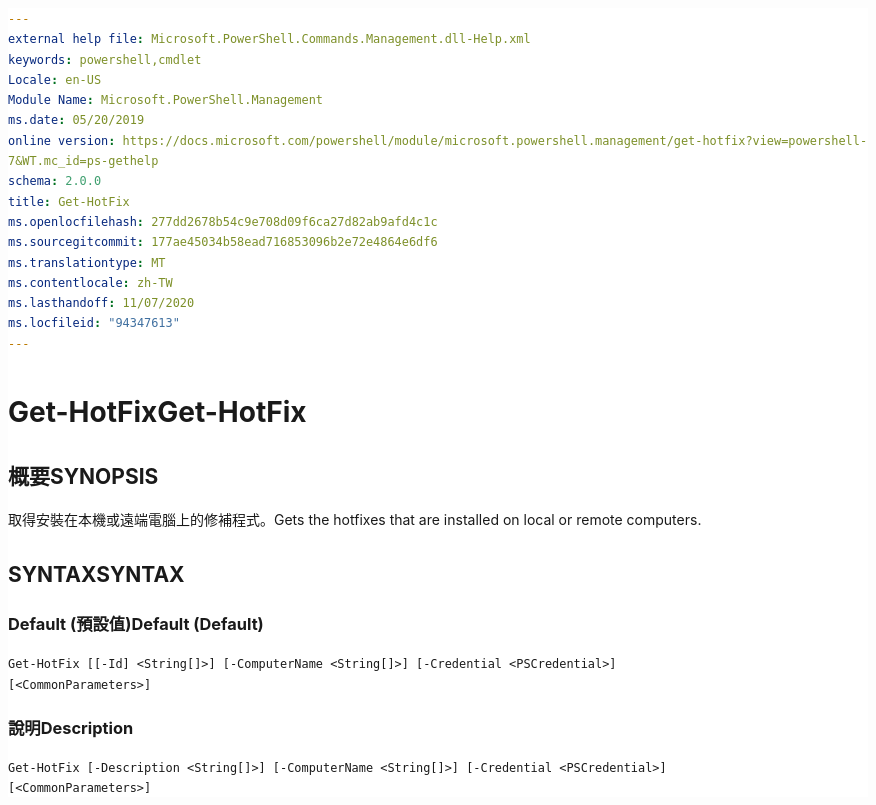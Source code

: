 ```yaml
---
external help file: Microsoft.PowerShell.Commands.Management.dll-Help.xml
keywords: powershell,cmdlet
Locale: en-US
Module Name: Microsoft.PowerShell.Management
ms.date: 05/20/2019
online version: https://docs.microsoft.com/powershell/module/microsoft.powershell.management/get-hotfix?view=powershell-7&WT.mc_id=ps-gethelp
schema: 2.0.0
title: Get-HotFix
ms.openlocfilehash: 277dd2678b54c9e708d09f6ca27d82ab9afd4c1c
ms.sourcegitcommit: 177ae45034b58ead716853096b2e72e4864e6df6
ms.translationtype: MT
ms.contentlocale: zh-TW
ms.lasthandoff: 11/07/2020
ms.locfileid: "94347613"
---
```

# <span data-ttu-id="fe8fb-103">Get-HotFix</span><span class="sxs-lookup"><span data-stu-id="fe8fb-103">Get-HotFix</span></span>

## <span data-ttu-id="fe8fb-104">概要</span><span class="sxs-lookup"><span data-stu-id="fe8fb-104">SYNOPSIS</span></span>
<span data-ttu-id="fe8fb-105">取得安裝在本機或遠端電腦上的修補程式。</span><span class="sxs-lookup"><span data-stu-id="fe8fb-105">Gets the hotfixes that are installed on local or remote computers.</span></span>

## <span data-ttu-id="fe8fb-106">SYNTAX</span><span class="sxs-lookup"><span data-stu-id="fe8fb-106">SYNTAX</span></span>

### <span data-ttu-id="fe8fb-107">Default (預設值)</span><span class="sxs-lookup"><span data-stu-id="fe8fb-107">Default (Default)</span></span>

```
Get-HotFix [[-Id] <String[]>] [-ComputerName <String[]>] [-Credential <PSCredential>]
[<CommonParameters>]
```

### <span data-ttu-id="fe8fb-108">說明</span><span class="sxs-lookup"><span data-stu-id="fe8fb-108">Description</span></span>

```
Get-HotFix [-Description <String[]>] [-ComputerName <String[]>] [-Credential <PSCredential>]
[<CommonParameters>]
```
